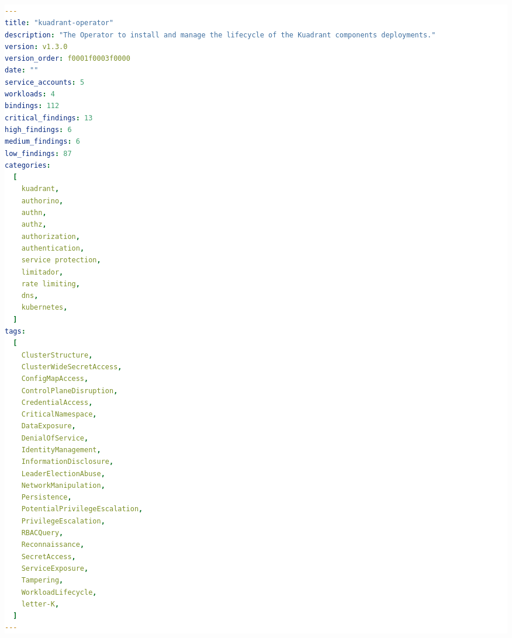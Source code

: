 ```yaml
---
title: "kuadrant-operator"
description: "The Operator to install and manage the lifecycle of the Kuadrant components deployments."
version: v1.3.0
version_order: f0001f0003f0000
date: ""
service_accounts: 5
workloads: 4
bindings: 112
critical_findings: 13
high_findings: 6
medium_findings: 6
low_findings: 87
categories:
  [
    kuadrant,
    authorino,
    authn,
    authz,
    authorization,
    authentication,
    service protection,
    limitador,
    rate limiting,
    dns,
    kubernetes,
  ]
tags:
  [
    ClusterStructure,
    ClusterWideSecretAccess,
    ConfigMapAccess,
    ControlPlaneDisruption,
    CredentialAccess,
    CriticalNamespace,
    DataExposure,
    DenialOfService,
    IdentityManagement,
    InformationDisclosure,
    LeaderElectionAbuse,
    NetworkManipulation,
    Persistence,
    PotentialPrivilegeEscalation,
    PrivilegeEscalation,
    RBACQuery,
    Reconnaissance,
    SecretAccess,
    ServiceExposure,
    Tampering,
    WorkloadLifecycle,
    letter-K,
  ]
---
```
